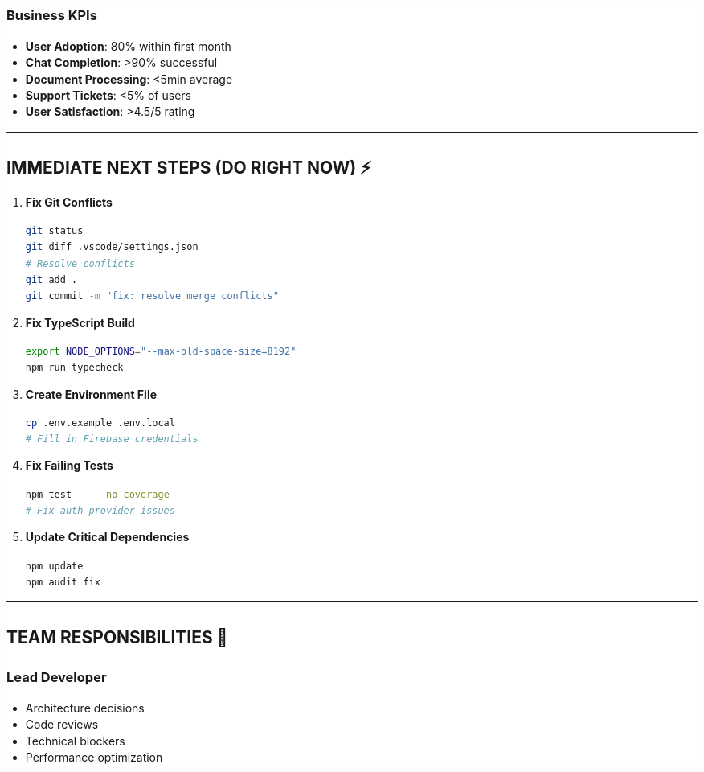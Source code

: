 ### Business KPIs
- **User Adoption**: 80% within first month
- **Chat Completion**: >90% successful
- **Document Processing**: <5min average
- **Support Tickets**: <5% of users
- **User Satisfaction**: >4.5/5 rating

---

## IMMEDIATE NEXT STEPS (DO RIGHT NOW) ⚡

1. **Fix Git Conflicts**
   ```bash
   git status
   git diff .vscode/settings.json
   # Resolve conflicts
   git add .
   git commit -m "fix: resolve merge conflicts"
   ```

2. **Fix TypeScript Build**
   ```bash
   export NODE_OPTIONS="--max-old-space-size=8192"
   npm run typecheck
   ```

3. **Create Environment File**
   ```bash
   cp .env.example .env.local
   # Fill in Firebase credentials
   ```

4. **Fix Failing Tests**
   ```bash
   npm test -- --no-coverage
   # Fix auth provider issues
   ```

5. **Update Critical Dependencies**
   ```bash
   npm update
   npm audit fix
   ```

---

## TEAM RESPONSIBILITIES 👥

### Lead Developer
- Architecture decisions
- Code reviews
- Technical blockers
- Performance optimization
